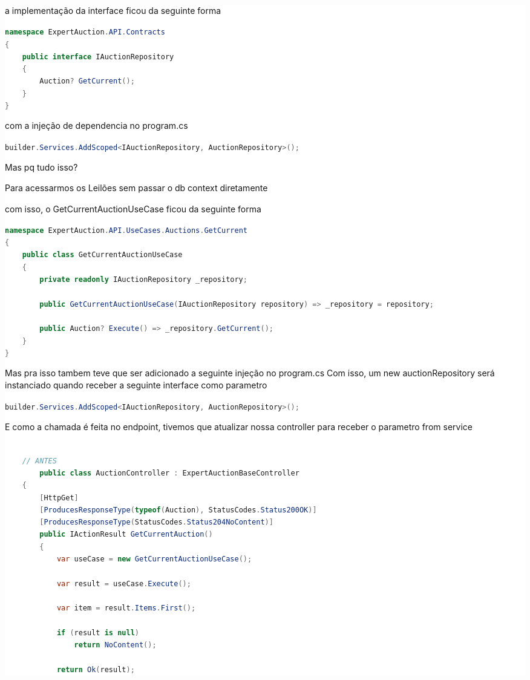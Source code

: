 a implementação da interface ficou da seguinte forma

```C#
namespace ExpertAuction.API.Contracts
{
    public interface IAuctionRepository
    {
        Auction? GetCurrent();
    }
}

```

com a injeção de dependencia no program.cs

```C#
builder.Services.AddScoped<IAuctionRepository, AuctionRepository>();
```

Mas pq tudo isso?

Para acessarmos os Leilões sem passar o db context diretamente

com isso, o GetCurrentAuctionUseCase ficou da seguinte forma

```C#
namespace ExpertAuction.API.UseCases.Auctions.GetCurrent
{
    public class GetCurrentAuctionUseCase
    {
        private readonly IAuctionRepository _repository;

        public GetCurrentAuctionUseCase(IAuctionRepository repository) => _repository = repository;

        public Auction? Execute() => _repository.GetCurrent();
    }
} 

```

Mas pra isso tambem teve que ser adicionado a seguinte injeção no program.cs
Com isso, um new auctionRepository será instanciado quando receber a seguinte interface como parametro
```C# 
builder.Services.AddScoped<IAuctionRepository, AuctionRepository>();
```

E como a chamada é feita no endpoint, tivemos que atualizar nossa controller para receber o parametro from service

```C#

	// ANTES
	    public class AuctionController : ExpertAuctionBaseController
    {
        [HttpGet]
        [ProducesResponseType(typeof(Auction), StatusCodes.Status200OK)]
        [ProducesResponseType(StatusCodes.Status204NoContent)]
        public IActionResult GetCurrentAuction()
        {
            var useCase = new GetCurrentAuctionUseCase();

            var result = useCase.Execute();

            var item = result.Items.First();

            if (result is null)
                return NoContent();

            return Ok(result);
```